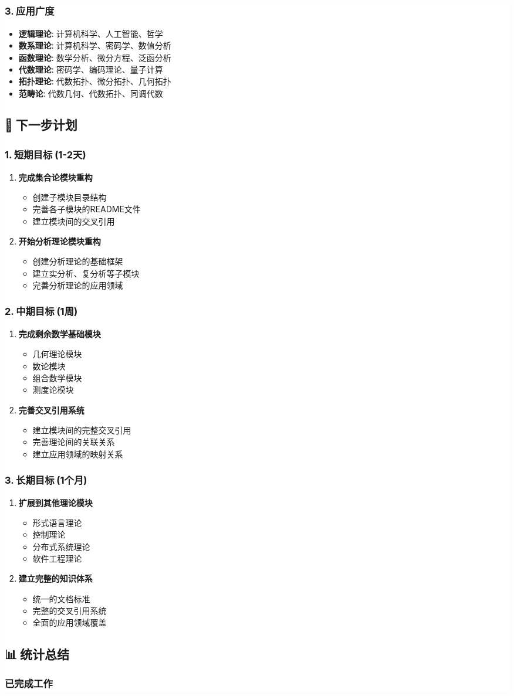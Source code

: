 ### 3. 应用广度

- **逻辑理论**: 计算机科学、人工智能、哲学
- **数系理论**: 计算机科学、密码学、数值分析
- **函数理论**: 数学分析、微分方程、泛函分析
- **代数理论**: 密码学、编码理论、量子计算
- **拓扑理论**: 代数拓扑、微分拓扑、几何拓扑
- **范畴论**: 代数几何、代数拓扑、同调代数

## 🎯 下一步计划

### 1. 短期目标 (1-2天)

1. **完成集合论模块重构**
   - 创建子模块目录结构
   - 完善各子模块的README文件
   - 建立模块间的交叉引用

2. **开始分析理论模块重构**
   - 创建分析理论的基础框架
   - 建立实分析、复分析等子模块
   - 完善分析理论的应用领域

### 2. 中期目标 (1周)

1. **完成剩余数学基础模块**
   - 几何理论模块
   - 数论模块
   - 组合数学模块
   - 测度论模块

2. **完善交叉引用系统**
   - 建立模块间的完整交叉引用
   - 完善理论间的关联关系
   - 建立应用领域的映射关系

### 3. 长期目标 (1个月)

1. **扩展到其他理论模块**
   - 形式语言理论
   - 控制理论
   - 分布式系统理论
   - 软件工程理论

2. **建立完整的知识体系**
   - 统一的文档标准
   - 完整的交叉引用系统
   - 全面的应用领域覆盖

## 📊 统计总结

### 已完成工作
